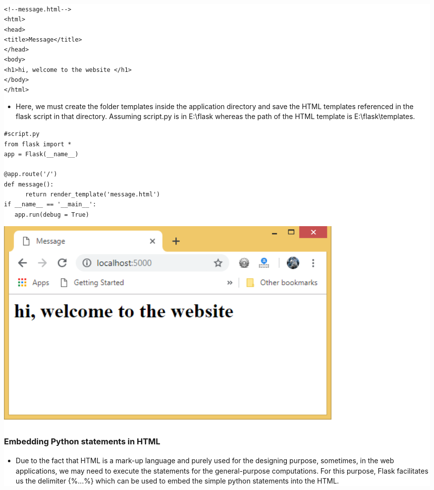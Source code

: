 ```
<!--message.html-->
<html>  
<head>  
<title>Message</title>  
</head>  
<body>  
<h1>hi, welcome to the website </h1>  
</body>  
</html>
```
- Here, we must create the folder templates inside the application directory and save the HTML templates referenced in the flask script in that directory. Assuming script.py is in E:\flask whereas the path of the HTML template is E:\flask\templates.
```
#script.py
from flask import *  
app = Flask(__name__)  

@app.route('/')  
def message():  
      return render_template('message.html')  
if __name__ == '__main__':  
   app.run(debug = True)
```
![output 5](installation/images/day2/content/flask/output2.PNG)

### Embedding Python statements in HTML
- Due to the fact that HTML is a mark-up language and purely used for the designing purpose, sometimes, in the web applications, we may need to execute the statements for the general-purpose computations. For this purpose, Flask facilitates us the delimiter {%...%} which can be used to embed the simple python statements into the HTML.
